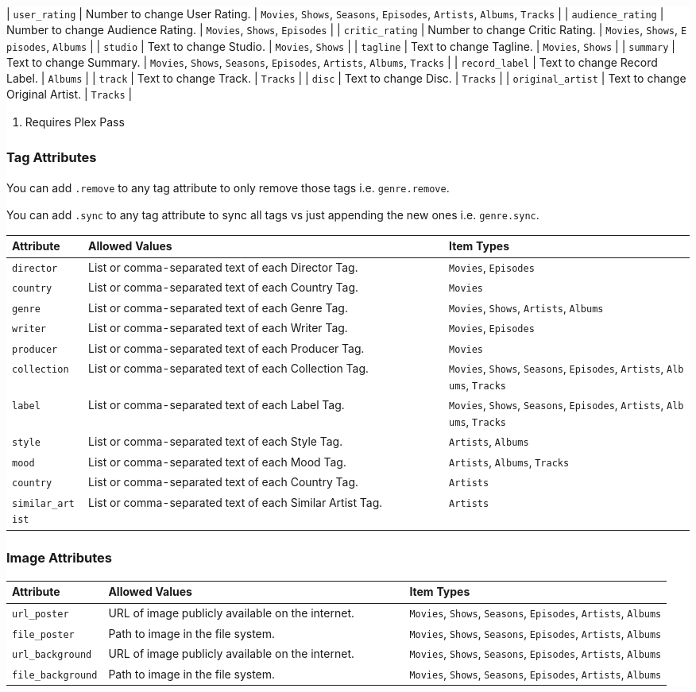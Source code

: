 | `user_rating`          | Number to change User Rating.                                  | `Movies`, `Shows`, `Seasons`, `Episodes`, `Artists`, `Albums`, `Tracks` |
| `audience_rating`      | Number to change Audience Rating.                              | `Movies`, `Shows`, `Episodes`                                           |
| `critic_rating`        | Number to change Critic Rating.                                | `Movies`, `Shows`, `Episodes`, `Albums`                                 |
| `studio`               | Text to change Studio.                                         | `Movies`, `Shows`                                                       |
| `tagline`              | Text to change Tagline.                                        | `Movies`, `Shows`                                                       |
| `summary`              | Text to change Summary.                                        | `Movies`, `Shows`, `Seasons`, `Episodes`, `Artists`, `Albums`, `Tracks` |
| `record_label`         | Text to change Record Label.                                   | `Albums`                                                                |
| `track`                | Text to change Track.                                          | `Tracks`                                                                |
| `disc`                 | Text to change Disc.                                           | `Tracks`                                                                |
| `original_artist`      | Text to change Original Artist.                                | `Tracks`                                                                |

1. Requires Plex Pass

### Tag Attributes

You can add `.remove` to any tag attribute to only remove those tags i.e. `genre.remove`.

You can add `.sync` to any tag attribute to sync all tags vs just appending the new ones i.e. `genre.sync`.

| Attribute        | <div style="width:440px">Allowed Values</div>            | Item Types                                                              |
|:-----------------|:---------------------------------------------------------|:------------------------------------------------------------------------|
| `director`       | List or comma-separated text of each Director Tag.       | `Movies`, `Episodes`                                                    |
| `country`        | List or comma-separated text of each Country Tag.        | `Movies`                                                                |
| `genre`          | List or comma-separated text of each Genre Tag.          | `Movies`, `Shows`, `Artists`, `Albums`                                  |
| `writer`         | List or comma-separated text of each Writer Tag.         | `Movies`, `Episodes`                                                    |
| `producer`       | List or comma-separated text of each Producer Tag.       | `Movies`                                                                |
| `collection`     | List or comma-separated text of each Collection Tag.     | `Movies`, `Shows`, `Seasons`, `Episodes`, `Artists`, `Albums`, `Tracks` |
| `label`          | List or comma-separated text of each Label Tag.          | `Movies`, `Shows`, `Seasons`, `Episodes`, `Artists`, `Albums`, `Tracks` |
| `style`          | List or comma-separated text of each Style Tag.          | `Artists`, `Albums`                                                     |
| `mood`           | List or comma-separated text of each Mood Tag.           | `Artists`, `Albums`, `Tracks`                                           |
| `country`        | List or comma-separated text of each Country Tag.        | `Artists`                                                               |
| `similar_artist` | List or comma-separated text of each Similar Artist Tag. | `Artists`                                                               |

### Image Attributes

| Attribute         | <div style="width:365px">Allowed Values</div>    | Item Types                                                    |
|:------------------|:-------------------------------------------------|:--------------------------------------------------------------|
| `url_poster`      | URL of image publicly available on the internet. | `Movies`, `Shows`, `Seasons`, `Episodes`, `Artists`, `Albums` |
| `file_poster`     | Path to image in the file system.                | `Movies`, `Shows`, `Seasons`, `Episodes`, `Artists`, `Albums` |
| `url_background`  | URL of image publicly available on the internet. | `Movies`, `Shows`, `Seasons`, `Episodes`, `Artists`, `Albums` |
| `file_background` | Path to image in the file system.                | `Movies`, `Shows`, `Seasons`, `Episodes`, `Artists`, `Albums` |
